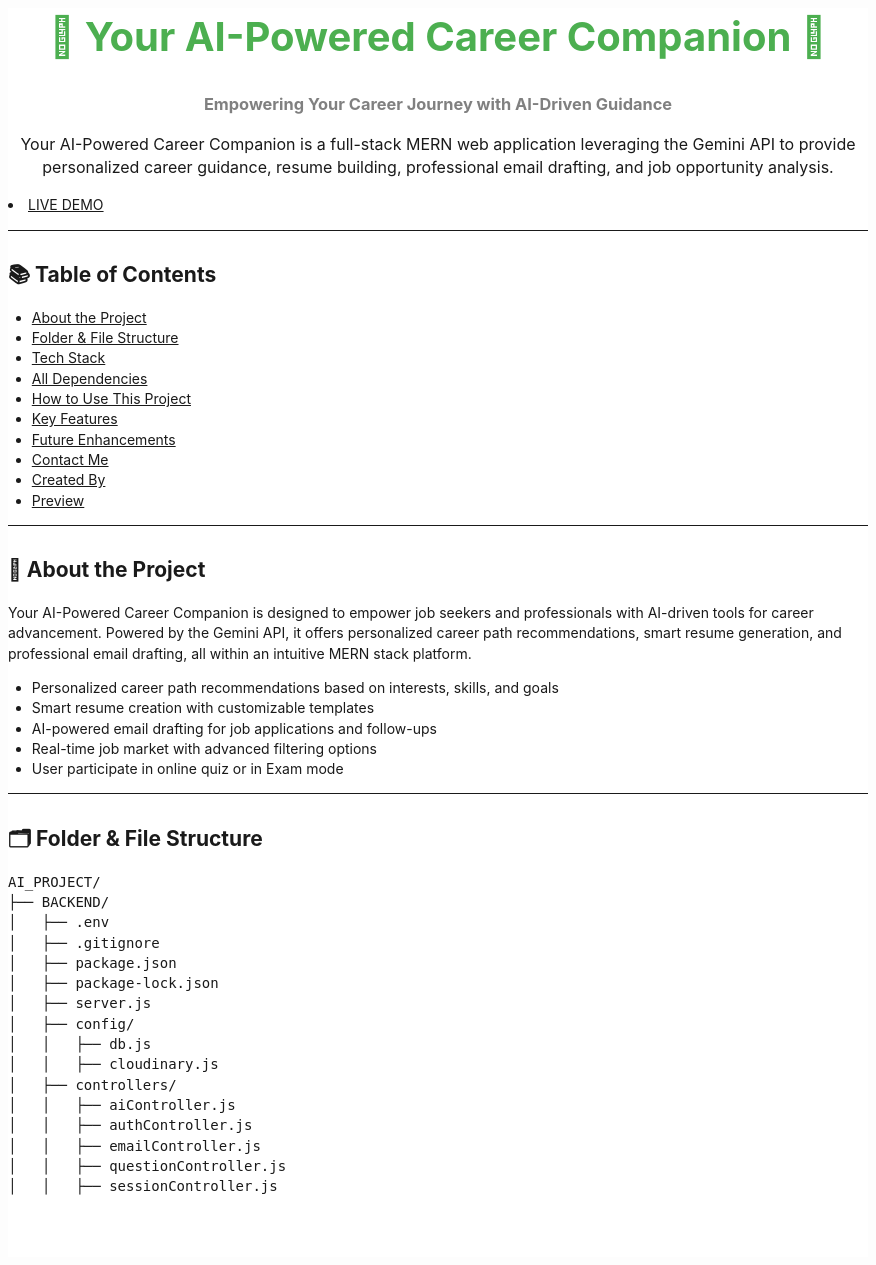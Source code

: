 <h1 align="center" style="color:#4CAF50; font-size: 40px;">🌟 Your AI-Powered Career Companion 🌟</h1>
<h3 align="center" style="color:gray;">Empowering Your Career Journey with AI-Driven Guidance</h3>

<p align="center" style="font-size: 16px;">
Your AI-Powered Career Companion is a full-stack MERN web application leveraging the Gemini API to provide personalized career guidance, resume building, professional email drafting, and job opportunity analysis.
</p>
<li><a href="https://mindstep.netlify.app/">LIVE DEMO</a></li>

<hr>

<h2>📚 Table of Contents</h2>

<ul>
  <li><a href="#about">About the Project</a></li>
  <li><a href="#structure">Folder & File Structure</a></li>
  <li><a href="#tech">Tech Stack</a></li>
  <li><a href="#dependencies">All Dependencies</a></li>
  <li><a href="#setup">How to Use This Project</a></li>
  <li><a href="#features">Key Features</a></li>
  <li><a href="#enhancements">Future Enhancements</a></li>
  <li><a href="#contact">Contact Me</a></li>
  <li><a href="#creator">Created By</a></li>
  <li><a href="#screenshots">Preview</a></li>
</ul>

<hr>

<h2 id="about">🧭 About the Project</h2>

<p>
Your AI-Powered Career Companion is designed to empower job seekers and professionals with AI-driven tools for career advancement. Powered by the Gemini API, it offers personalized career path recommendations, smart resume generation, and professional email drafting, all within an intuitive MERN stack platform.
</p>

<ul>
  <li>Personalized career path recommendations based on interests, skills, and goals</li>
  <li>Smart resume creation with customizable templates</li>
  <li>AI-powered email drafting for job applications and follow-ups</li>
  <li>Real-time job market with advanced filtering options</li>
  <li>User participate in online quiz or in Exam mode</li>
</ul>

<hr>

<h2 id="structure">🗂️ Folder & File Structure</h2>

<pre>
AI_PROJECT/
├── BACKEND/
│   ├── .env
│   ├── .gitignore
│   ├── package.json
│   ├── package-lock.json
│   ├── server.js
│   ├── config/
│   │   ├── db.js
│   │   ├── cloudinary.js
│   ├── controllers/
│   │   ├── aiController.js
│   │   ├── authController.js
│   │   ├── emailController.js
│   │   ├── questionController.js
│   │   ├── sessionController.js